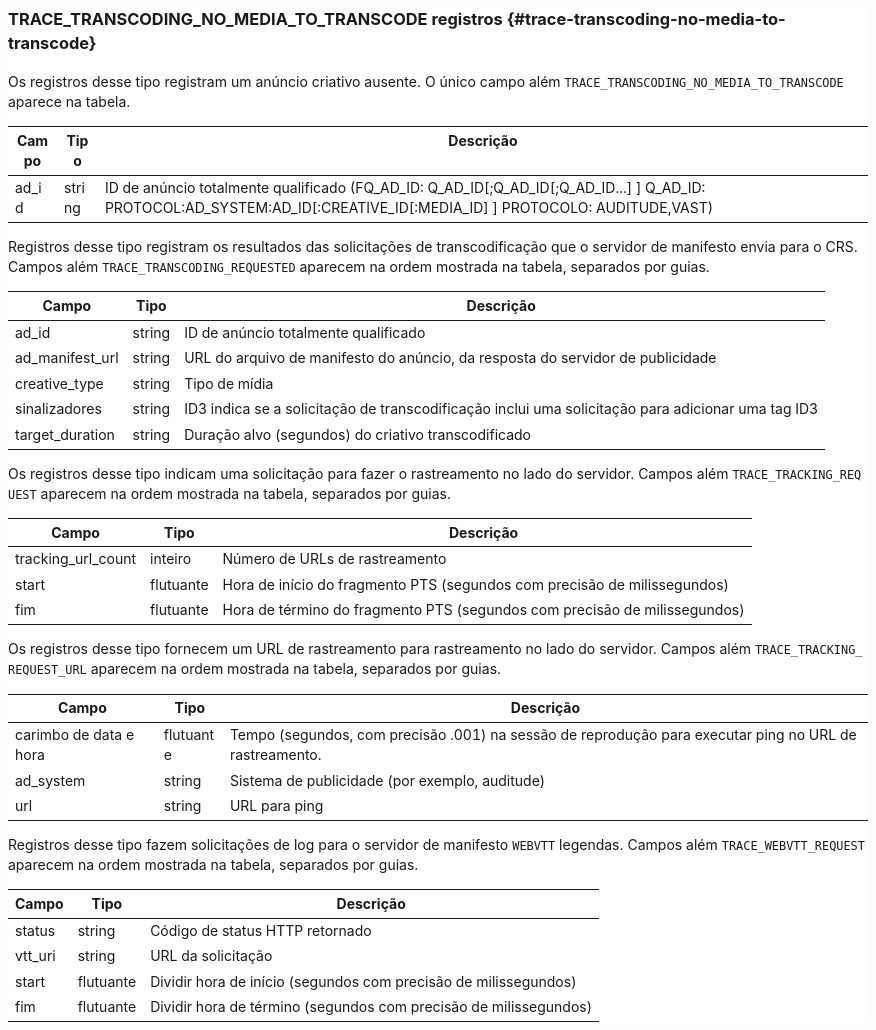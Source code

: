 

### TRACE_TRANSCODING_NO_MEDIA_TO_TRANSCODE registros {#trace-transcoding-no-media-to-transcode}

Os registros desse tipo registram um anúncio criativo ausente. O único campo além `TRACE_TRANSCODING_NO_MEDIA_TO_TRANSCODE` aparece na tabela.

| Campo | Tipo | Descrição |
|---|---|---|
| ad_id | string | ID de anúncio totalmente qualificado (FQ_AD_ID: Q_AD_ID\[;Q_AD_ID\[;Q_AD_ID...\] \] Q_AD_ID: PROTOCOL:AD_SYSTEM:AD_ID\[:CREATIVE_ID\[:MEDIA_ID\] \] PROTOCOLO: AUDITUDE,VAST) |

Registros desse tipo registram os resultados das solicitações de transcodificação que o servidor de manifesto envia para o CRS. Campos além `TRACE_TRANSCODING_REQUESTED` aparecem na ordem mostrada na tabela, separados por guias.

| Campo | Tipo | Descrição |
|---|---|---|
| ad_id | string | ID de anúncio totalmente qualificado |
| ad_manifest_url | string | URL do arquivo de manifesto do anúncio, da resposta do servidor de publicidade |
| creative_type | string | Tipo de mídia |
| sinalizadores | string | ID3 indica se a solicitação de transcodificação inclui uma solicitação para adicionar uma tag ID3 |
| target_duration | string | Duração alvo (segundos) do criativo transcodificado |

Os registros desse tipo indicam uma solicitação para fazer o rastreamento no lado do servidor. Campos além `TRACE_TRACKING_REQUEST` aparecem na ordem mostrada na tabela, separados por guias.

| Campo | Tipo | Descrição |
|---|---|---|
| tracking_url_count | inteiro | Número de URLs de rastreamento |
| start | flutuante | Hora de início do fragmento PTS (segundos com precisão de milissegundos) |
| fim | flutuante | Hora de término do fragmento PTS (segundos com precisão de milissegundos) |

Os registros desse tipo fornecem um URL de rastreamento para rastreamento no lado do servidor. Campos além `TRACE_TRACKING_REQUEST_URL` aparecem na ordem mostrada na tabela, separados por guias.

| Campo | Tipo | Descrição |
|---|---|---|
| carimbo de data e hora | flutuante | Tempo (segundos, com precisão .001) na sessão de reprodução para executar ping no URL de rastreamento. |
| ad_system | string | Sistema de publicidade (por exemplo, auditude) |
| url | string | URL para ping |

Registros desse tipo fazem solicitações de log para o servidor de manifesto `WEBVTT` legendas. Campos além `TRACE_WEBVTT_REQUEST` aparecem na ordem mostrada na tabela, separados por guias.

| Campo | Tipo | Descrição |
|---|---|---|
| status | string | Código de status HTTP retornado |
| vtt_uri | string | URL da solicitação |
| start | flutuante | Dividir hora de início (segundos com precisão de milissegundos) |
| fim | flutuante | Dividir hora de término (segundos com precisão de milissegundos) |
